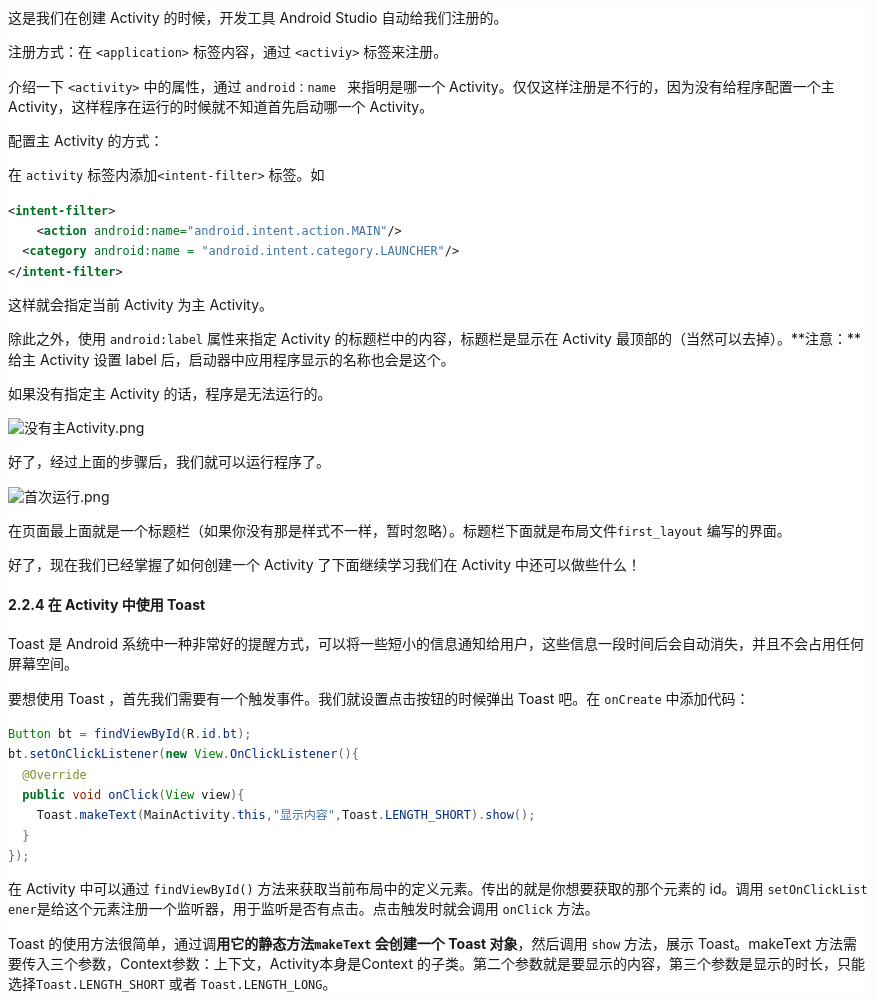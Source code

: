 这是我们在创建 Activity 的时候，开发工具 Android Studio 自动给我们注册的。

注册方式：在 `<application>` 标签内容，通过 `<activiy>` 标签来注册。

介绍一下 `<activity>` 中的属性，通过 `android：name ` 来指明是哪一个 Activity。仅仅这样注册是不行的，因为没有给程序配置一个主 Activity，这样程序在运行的时候就不知道首先启动哪一个 Activity。

配置主 Activity 的方式：

在 `activity` 标签内添加`<intent-filter>` 标签。如

```xml
<intent-filter>
	<action android:name="android.intent.action.MAIN"/>
  <category android:name = "android.intent.category.LAUNCHER"/>
</intent-filter>
```

这样就会指定当前 Activity 为主 Activity。

除此之外，使用 `android:label` 属性来指定 Activity 的标题栏中的内容，标题栏是显示在 Activity 最顶部的（当然可以去掉）。**注意：**给主 Activity 设置 label 后，启动器中应用程序显示的名称也会是这个。

如果没有指定主 Activity 的话，程序是无法运行的。

![没有主Activity.png](https://upload-images.jianshu.io/upload_images/6737388-97357c321f769af8.png?imageMogr2/auto-orient/strip%7CimageView2/2/w/1240)


好了，经过上面的步骤后，我们就可以运行程序了。

![首次运行.png](https://upload-images.jianshu.io/upload_images/6737388-5840bdfc69db4896.png?imageMogr2/auto-orient/strip%7CimageView2/2/w/1240)


在页面最上面就是一个标题栏（如果你没有那是样式不一样，暂时忽略）。标题栏下面就是布局文件`first_layout` 编写的界面。

好了，现在我们已经掌握了如何创建一个 Activity 了下面继续学习我们在 Activity 中还可以做些什么！

#### 2.2.4 在 Activity 中使用 Toast

Toast 是 Android 系统中一种非常好的提醒方式，可以将一些短小的信息通知给用户，这些信息一段时间后会自动消失，并且不会占用任何屏幕空间。

要想使用 Toast ，首先我们需要有一个触发事件。我们就设置点击按钮的时候弹出 Toast 吧。在 `onCreate` 中添加代码：

```java
Button bt = findViewById(R.id.bt);
bt.setOnClickListener(new View.OnClickListener(){
  @Override
  public void onClick(View view){
    Toast.makeText(MainActivity.this,"显示内容",Toast.LENGTH_SHORT).show();
  }
});
```

在 Activity 中可以通过 `findViewById()` 方法来获取当前布局中的定义元素。传出的就是你想要获取的那个元素的 id。调用 `setOnClickListener`是给这个元素注册一个监听器，用于监听是否有点击。点击触发时就会调用 `onClick` 方法。

Toast 的使用方法很简单，通过调**用它的静态方法`makeText` 会创建一个 Toast 对象**，然后调用 `show` 方法，展示 Toast。makeText 方法需要传入三个参数，Context参数：上下文，Activity本身是Context 的子类。第二个参数就是要显示的内容，第三个参数是显示的时长，只能选择`Toast.LENGTH_SHORT` 或者 `Toast.LENGTH_LONG`。
